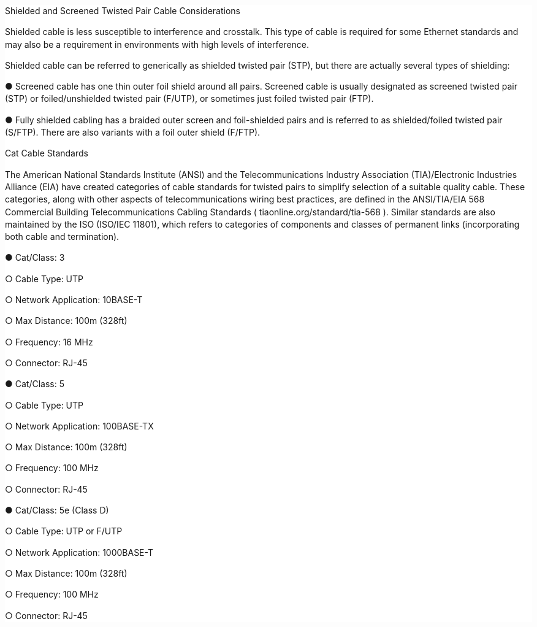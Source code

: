 Shielded and Screened Twisted Pair Cable Considerations

Shielded cable is less susceptible to interference and crosstalk. This type of cable is required for some Ethernet standards and may also be a requirement in environments with high levels of interference.

Shielded cable can be referred to generically as shielded twisted pair (STP), but there are actually several types of shielding:

●	Screened cable has one thin outer foil shield around all pairs. Screened cable is usually designated as screened twisted pair (STP) or foiled/unshielded twisted pair (F/UTP), or sometimes just foiled twisted pair (FTP).

●	Fully shielded cabling has a braided outer screen and foil-shielded pairs and is referred to as shielded/foiled twisted pair (S/FTP). There are also variants with a foil outer shield (F/FTP).

Cat Cable Standards

The American National Standards Institute (ANSI) and the Telecommunications Industry Association (TIA)/Electronic Industries Alliance (EIA) have created categories of cable standards for twisted pairs to simplify selection of a suitable quality cable. These categories, along with other aspects of telecommunications wiring best practices, are defined in the ANSI/TIA/EIA 568 Commercial Building Telecommunications Cabling Standards ( tiaonline.org/standard/tia-568 ). Similar standards are also maintained by the ISO (ISO/IEC 11801), which refers to categories of components and classes of permanent links (incorporating both cable and termination).

●	Cat/Class: 3

○	Cable Type: UTP

○	Network Application: 10BASE-T

○	Max Distance: 100m (328ft)

○	Frequency: 16 MHz

○	Connector: RJ-45

●	Cat/Class: 5

○	Cable Type: UTP

○	Network Application: 100BASE-TX

○	Max Distance: 100m (328ft)

○	Frequency: 100 MHz

○	Connector: RJ-45

●	Cat/Class: 5e (Class D)

○	Cable Type: UTP or F/UTP

○	Network Application: 1000BASE-T

○	Max Distance: 100m (328ft)

○	Frequency: 100 MHz

○	Connector: RJ-45
